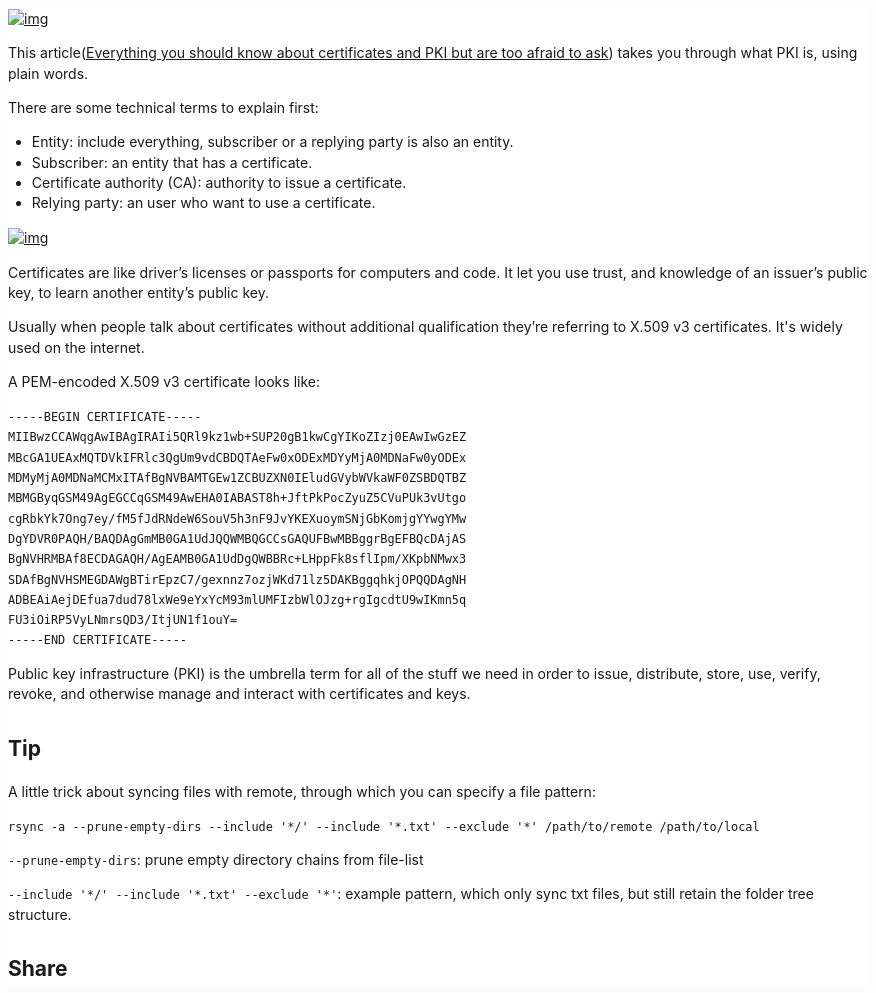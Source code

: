 <a href="{{ site.url }}/images/PKI.png" target="_blank"><img src="{{ site.url }}/images/PKI.png"  alt="img" height="300px" align="center"/></a>

This article([Everything you should know about certificates and PKI but are too afraid to ask](https://smallstep.com/blog/everything-pki.html)) takes you through what PKI is, using plain words.

There are some technical terms to explain first:

- Entity: include everything, subscriber or a replying party is also an entity.
- Subscriber: an entity that has a certificate.
- Certificate authority (CA): authority to issue a certificate.
- Relying party: an user who want to use a certificate.

<a href="{{ site.url }}/images/ARTS-7.png" target="_blank"><img src="{{ site.url }}/images/ARTS-7.png"  alt="img" height="300px" align="center"/></a>

Certificates are like driver’s licenses or passports for computers and code. It let you use trust, and knowledge of an issuer’s public key, to learn another entity’s public key.

Usually when people talk about certificates without additional qualification they’re referring to X.509 v3 certificates. It's widely used on the internet.

A PEM-encoded X.509 v3 certificate looks like:

```
-----BEGIN CERTIFICATE-----
MIIBwzCCAWqgAwIBAgIRAIi5QRl9kz1wb+SUP20gB1kwCgYIKoZIzj0EAwIwGzEZ
MBcGA1UEAxMQTDVkIFRlc3QgUm9vdCBDQTAeFw0xODExMDYyMjA0MDNaFw0yODEx
MDMyMjA0MDNaMCMxITAfBgNVBAMTGEw1ZCBUZXN0IEludGVybWVkaWF0ZSBDQTBZ
MBMGByqGSM49AgEGCCqGSM49AwEHA0IABAST8h+JftPkPocZyuZ5CVuPUk3vUtgo
cgRbkYk7Ong7ey/fM5fJdRNdeW6SouV5h3nF9JvYKEXuoymSNjGbKomjgYYwgYMw
DgYDVR0PAQH/BAQDAgGmMB0GA1UdJQQWMBQGCCsGAQUFBwMBBggrBgEFBQcDAjAS
BgNVHRMBAf8ECDAGAQH/AgEAMB0GA1UdDgQWBBRc+LHppFk8sflIpm/XKpbNMwx3
SDAfBgNVHSMEGDAWgBTirEpzC7/gexnnz7ozjWKd71lz5DAKBggqhkjOPQQDAgNH
ADBEAiAejDEfua7dud78lxWe9eYxYcM93mlUMFIzbWlOJzg+rgIgcdtU9wIKmn5q
FU3iOiRP5VyLNmrsQD3/ItjUN1f1ouY=
-----END CERTIFICATE-----
```

Public key infrastructure (PKI) is the umbrella term for all of the stuff we need in order to issue, distribute, store, use, verify, revoke, and otherwise manage and interact with certificates and keys.

## Tip

A little trick about syncing files with remote, through which you can specify a file pattern:

``` shell
rsync -a --prune-empty-dirs --include '*/' --include '*.txt' --exclude '*' /path/to/remote /path/to/local
```
`--prune-empty-dirs`: prune empty directory chains from file-list

`--include '*/' --include '*.txt' --exclude '*'`: example pattern, which only sync txt files, but still retain the folder tree structure.


## Share
